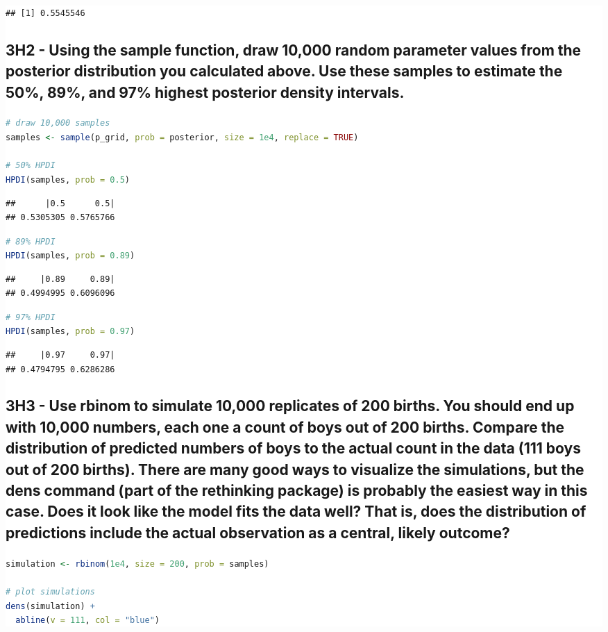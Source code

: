 ```
## [1] 0.5545546
```

## 3H2 - Using the sample function, draw 10,000 random parameter values from the posterior distribution you calculated above. Use these samples to estimate the 50%, 89%, and 97% highest posterior density intervals.


```r
# draw 10,000 samples
samples <- sample(p_grid, prob = posterior, size = 1e4, replace = TRUE)

# 50% HPDI
HPDI(samples, prob = 0.5)
```

```
##      |0.5      0.5| 
## 0.5305305 0.5765766
```

```r
# 89% HPDI
HPDI(samples, prob = 0.89)
```

```
##     |0.89     0.89| 
## 0.4994995 0.6096096
```

```r
# 97% HPDI
HPDI(samples, prob = 0.97)
```

```
##     |0.97     0.97| 
## 0.4794795 0.6286286
```

## 3H3 - Use rbinom to simulate 10,000 replicates of 200 births. You should end up with 10,000 numbers, each one a count of boys out of 200 births. Compare the distribution of predicted numbers of boys to the actual count in the data (111 boys out of 200 births). There are many good ways to visualize the simulations, but the dens command (part of the rethinking package) is probably the easiest way in this case. Does it look like the model fits the data well? That is, does the distribution of predictions include the actual observation as a central, likely outcome?


```r
simulation <- rbinom(1e4, size = 200, prob = samples)

# plot simulations
dens(simulation) +
  abline(v = 111, col = "blue")
```
